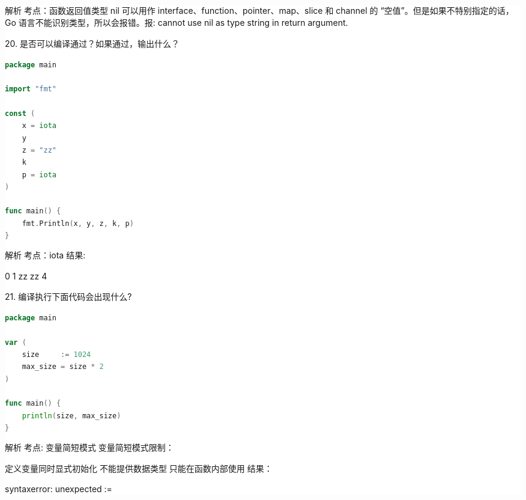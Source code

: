 解析
考点：函数返回值类型
nil 可以用作 interface、function、pointer、map、slice 和 channel 的 “空值”。但是如果不特别指定的话，Go 语言不能识别类型，所以会报错。报: cannot use nil as type string in return argument.

20\. 是否可以编译通过？如果通过，输出什么？

```go
package main

import "fmt"

const (
    x = iota
    y
    z = "zz"
    k
    p = iota
)

func main() {
    fmt.Println(x, y, z, k, p)
}
```

解析
考点：iota
结果:

0 1 zz zz 4

21\. 编译执行下面代码会出现什么?

```go
package main

var (
    size     := 1024
    max_size = size * 2
)

func main() {
    println(size, max_size)
}
```

解析
考点: 变量简短模式
变量简短模式限制：

定义变量同时显式初始化
不能提供数据类型
只能在函数内部使用
结果：

syntaxerror: unexpected :=

